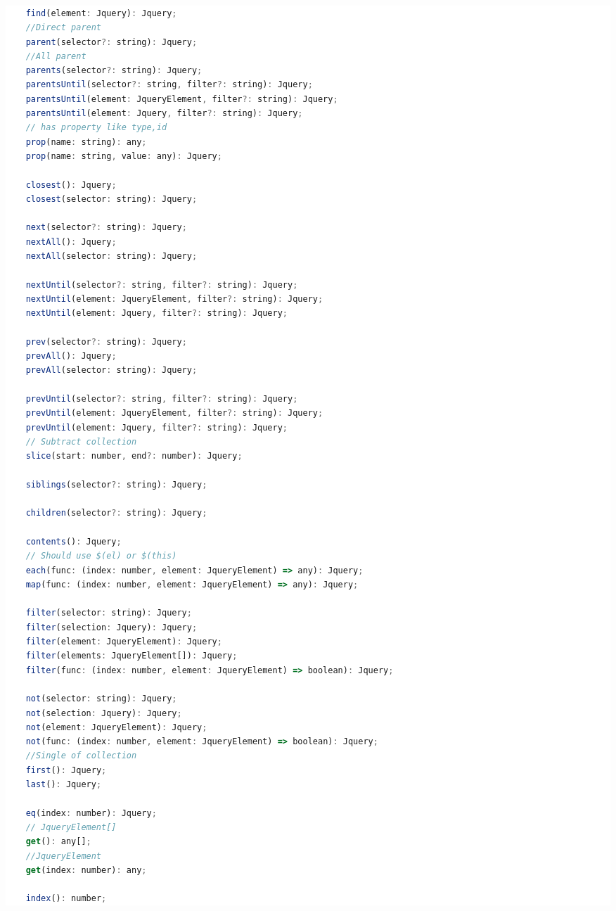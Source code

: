 ``` js
    find(element: Jquery): Jquery;
    //Direct parent
    parent(selector?: string): Jquery;
    //All parent
    parents(selector?: string): Jquery;
    parentsUntil(selector?: string, filter?: string): Jquery;
    parentsUntil(element: JqueryElement, filter?: string): Jquery;
    parentsUntil(element: Jquery, filter?: string): Jquery;
    // has property like type,id
    prop(name: string): any;
    prop(name: string, value: any): Jquery;

    closest(): Jquery;
    closest(selector: string): Jquery;

    next(selector?: string): Jquery;
    nextAll(): Jquery;
    nextAll(selector: string): Jquery;

    nextUntil(selector?: string, filter?: string): Jquery;
    nextUntil(element: JqueryElement, filter?: string): Jquery;
    nextUntil(element: Jquery, filter?: string): Jquery;

    prev(selector?: string): Jquery;
    prevAll(): Jquery;
    prevAll(selector: string): Jquery;

    prevUntil(selector?: string, filter?: string): Jquery;
    prevUntil(element: JqueryElement, filter?: string): Jquery;
    prevUntil(element: Jquery, filter?: string): Jquery;
    // Subtract collection
    slice(start: number, end?: number): Jquery;

    siblings(selector?: string): Jquery;

    children(selector?: string): Jquery;

    contents(): Jquery;
    // Should use $(el) or $(this) 
    each(func: (index: number, element: JqueryElement) => any): Jquery;
    map(func: (index: number, element: JqueryElement) => any): Jquery;
     
    filter(selector: string): Jquery;
    filter(selection: Jquery): Jquery;
    filter(element: JqueryElement): Jquery;
    filter(elements: JqueryElement[]): Jquery;
    filter(func: (index: number, element: JqueryElement) => boolean): Jquery;

    not(selector: string): Jquery;
    not(selection: Jquery): Jquery;
    not(element: JqueryElement): Jquery;
    not(func: (index: number, element: JqueryElement) => boolean): Jquery;
    //Single of collection
    first(): Jquery;
    last(): Jquery;

    eq(index: number): Jquery;
    // JqueryElement[]
    get(): any[];
    //JqueryElement
    get(index: number): any;

    index(): number;
```